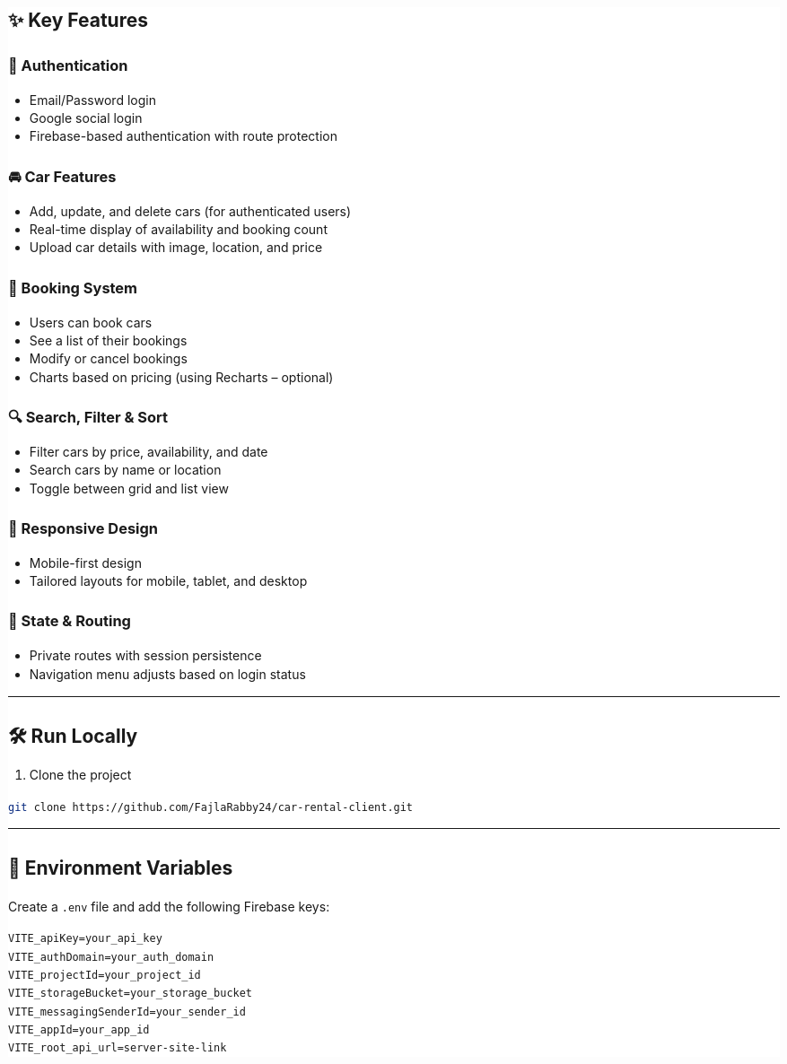 
## ✨ Key Features

### 🔐 Authentication

- Email/Password login
- Google social login
- Firebase-based authentication with route protection

### 🚘 Car Features

- Add, update, and delete cars (for authenticated users)
- Real-time display of availability and booking count
- Upload car details with image, location, and price

### 📅 Booking System

- Users can book cars
- See a list of their bookings
- Modify or cancel bookings
- Charts based on pricing (using Recharts – optional)

### 🔍 Search, Filter & Sort

- Filter cars by price, availability, and date
- Search cars by name or location
- Toggle between grid and list view

### 📱 Responsive Design

- Mobile-first design
- Tailored layouts for mobile, tablet, and desktop

### 🧠 State & Routing

- Private routes with session persistence
- Navigation menu adjusts based on login status

---

## 🛠️ Run Locally

1. Clone the project

```bash
git clone https://github.com/FajlaRabby24/car-rental-client.git
```


---

## 🔐 Environment Variables

Create a `.env` file and add the following Firebase keys:

```env
VITE_apiKey=your_api_key
VITE_authDomain=your_auth_domain
VITE_projectId=your_project_id
VITE_storageBucket=your_storage_bucket
VITE_messagingSenderId=your_sender_id
VITE_appId=your_app_id
VITE_root_api_url=server-site-link
```

